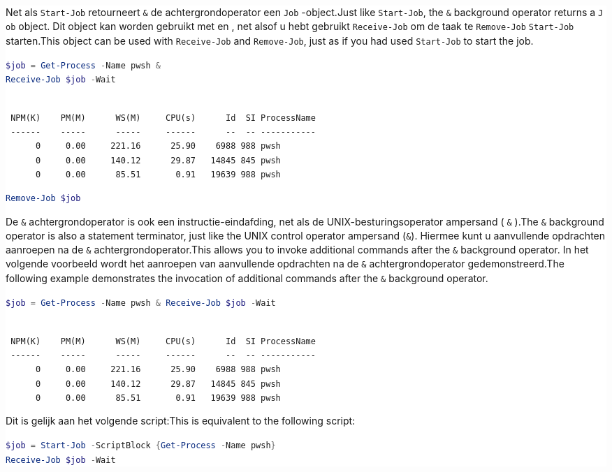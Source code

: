 <span data-ttu-id="1a700-195">Net als `Start-Job` retourneert `&` de achtergrondoperator een `Job` -object.</span><span class="sxs-lookup"><span data-stu-id="1a700-195">Just like `Start-Job`, the `&` background operator returns a `Job` object.</span></span> <span data-ttu-id="1a700-196">Dit object kan worden gebruikt met en , net alsof u hebt gebruikt `Receive-Job` om de taak te `Remove-Job` `Start-Job` starten.</span><span class="sxs-lookup"><span data-stu-id="1a700-196">This object can be used with `Receive-Job` and `Remove-Job`, just as if you had used `Start-Job` to start the job.</span></span>

```powershell
$job = Get-Process -Name pwsh &
Receive-Job $job -Wait
```

```Output

 NPM(K)    PM(M)      WS(M)     CPU(s)      Id  SI ProcessName
 ------    -----      -----     ------      --  -- -----------
      0     0.00     221.16      25.90    6988 988 pwsh
      0     0.00     140.12      29.87   14845 845 pwsh
      0     0.00      85.51       0.91   19639 988 pwsh

```

```powershell
Remove-Job $job
```

<span data-ttu-id="1a700-197">De `&` achtergrondoperator is ook een instructie-eindafding, net als de UNIX-besturingsoperator ampersand ( `&` ).</span><span class="sxs-lookup"><span data-stu-id="1a700-197">The `&` background operator is also a statement terminator, just like the UNIX control operator ampersand (`&`).</span></span> <span data-ttu-id="1a700-198">Hiermee kunt u aanvullende opdrachten aanroepen na de `&` achtergrondoperator.</span><span class="sxs-lookup"><span data-stu-id="1a700-198">This allows you to invoke additional commands after the `&` background operator.</span></span> <span data-ttu-id="1a700-199">In het volgende voorbeeld wordt het aanroepen van aanvullende opdrachten na de `&` achtergrondoperator gedemonstreerd.</span><span class="sxs-lookup"><span data-stu-id="1a700-199">The following example demonstrates the invocation of additional commands after the `&` background operator.</span></span>

```powershell
$job = Get-Process -Name pwsh & Receive-Job $job -Wait
```

```Output

 NPM(K)    PM(M)      WS(M)     CPU(s)      Id  SI ProcessName
 ------    -----      -----     ------      --  -- -----------
      0     0.00     221.16      25.90    6988 988 pwsh
      0     0.00     140.12      29.87   14845 845 pwsh
      0     0.00      85.51       0.91   19639 988 pwsh

```

<span data-ttu-id="1a700-200">Dit is gelijk aan het volgende script:</span><span class="sxs-lookup"><span data-stu-id="1a700-200">This is equivalent to the following script:</span></span>

```powershell
$job = Start-Job -ScriptBlock {Get-Process -Name pwsh}
Receive-Job $job -Wait
```
